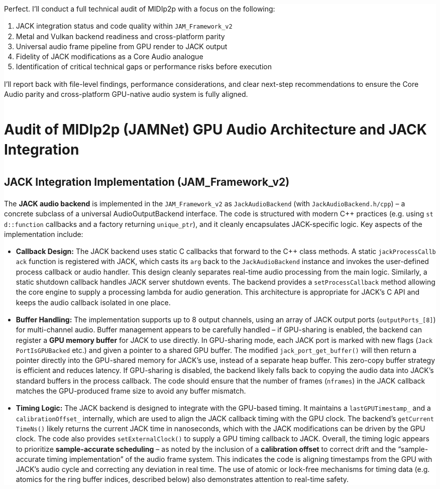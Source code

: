 Perfect. I’ll conduct a full technical audit of MIDIp2p with a focus on the following:

1. JACK integration status and code quality within `JAM_Framework_v2`
2. Metal and Vulkan backend readiness and cross-platform parity
3. Universal audio frame pipeline from GPU render to JACK output
4. Fidelity of JACK modifications as a Core Audio analogue
5. Identification of critical technical gaps or performance risks before execution

I’ll report back with file-level findings, performance considerations, and clear next-step recommendations to ensure the Core Audio parity and cross-platform GPU-native audio system is fully aligned.


# Audit of MIDIp2p (JAMNet) GPU Audio Architecture and JACK Integration

## JACK Integration Implementation (JAM\_Framework\_v2)

The **JACK audio backend** is implemented in the `JAM_Framework_v2` as `JackAudioBackend` (with `JackAudioBackend.h/cpp`) – a concrete subclass of a universal AudioOutputBackend interface. The code is structured with modern C++ practices (e.g. using `std::function` callbacks and a factory returning `unique_ptr`), and it cleanly encapsulates JACK-specific logic. Key aspects of the implementation include:

* **Callback Design:** The JACK backend uses static C callbacks that forward to the C++ class methods. A static `jackProcessCallback` function is registered with JACK, which casts its `arg` back to the `JackAudioBackend` instance and invokes the user-defined process callback or audio handler. This design cleanly separates real-time audio processing from the main logic. Similarly, a static shutdown callback handles JACK server shutdown events. The backend provides a `setProcessCallback` method allowing the core engine to supply a processing lambda for audio generation. This architecture is appropriate for JACK’s C API and keeps the audio callback isolated in one place.

* **Buffer Handling:** The implementation supports up to 8 output channels, using an array of JACK output ports (`outputPorts_[8]`) for multi-channel audio. Buffer management appears to be carefully handled – if GPU-sharing is enabled, the backend can register a **GPU memory buffer** for JACK to use directly. In GPU-sharing mode, each JACK port is marked with new flags (`JackPortIsGPUBacked` etc.) and given a pointer to a shared GPU buffer. The modified `jack_port_get_buffer()` will then return a pointer directly into the GPU-shared memory for JACK’s use, instead of a separate heap buffer. This zero-copy buffer strategy is efficient and reduces latency. If GPU-sharing is disabled, the backend likely falls back to copying the audio data into JACK’s standard buffers in the process callback. The code should ensure that the number of frames (`nframes`) in the JACK callback matches the GPU-produced frame size to avoid any buffer mismatch.

* **Timing Logic:** The JACK backend is designed to integrate with the GPU-based timing. It maintains a `lastGPUTimestamp_` and a `calibrationOffset_` internally, which are used to align the JACK callback timing with the GPU clock. The backend’s `getCurrentTimeNs()` likely returns the current JACK time in nanoseconds, which with the JACK modifications can be driven by the GPU clock. The code also provides `setExternalClock()` to supply a GPU timing callback to JACK. Overall, the timing logic appears to prioritize **sample-accurate scheduling** – as noted by the inclusion of a **calibration offset** to correct drift and the “sample-accurate timing implementation” of the audio frame system. This indicates the code is aligning timestamps from the GPU with JACK’s audio cycle and correcting any deviation in real time. The use of atomic or lock-free mechanisms for timing data (e.g. atomics for the ring buffer indices, described below) also demonstrates attention to real-time safety.
